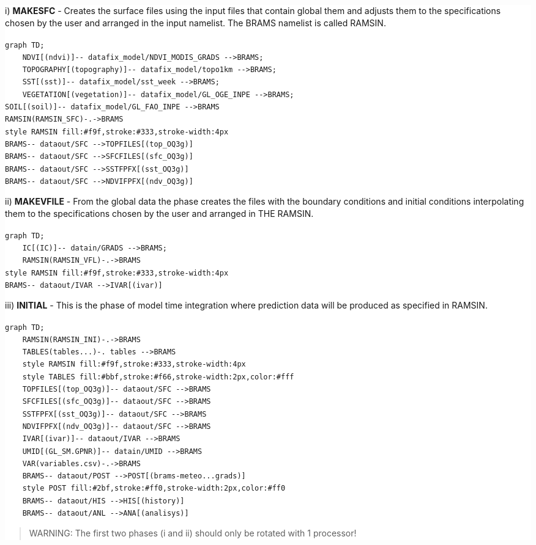    i) **MAKESFC** - Creates the surface files using the input files that contain global them and adjusts them to the specifications chosen by the user and arranged in the input namelist. The BRAMS namelist is called RAMSIN.

```mermaid
graph TD;
    NDVI[(ndvi)]-- datafix_model/NDVI_MODIS_GRADS -->BRAMS;
    TOPOGRAPHY[(topography)]-- datafix_model/topo1km -->BRAMS;
    SST[(sst)]-- datafix_model/sst_week -->BRAMS;
    VEGETATION[(vegetation)]-- datafix_model/GL_OGE_INPE -->BRAMS;
SOIL[(soil)]-- datafix_model/GL_FAO_INPE -->BRAMS
RAMSIN(RAMSIN_SFC)-.->BRAMS
style RAMSIN fill:#f9f,stroke:#333,stroke-width:4px
BRAMS-- dataout/SFC -->TOPFILES[(top_OQ3g)]
BRAMS-- dataout/SFC -->SFCFILES[(sfc_OQ3g)]
BRAMS-- dataout/SFC -->SSTFPFX[(sst_OQ3g)]
BRAMS-- dataout/SFC -->NDVIFPFX[(ndv_OQ3g)]
```

   ii) **MAKEVFILE** - From the global data the phase creates the files with the boundary conditions and initial conditions interpolating them to the specifications chosen by the user and arranged in THE RAMSIN.

```mermaid
graph TD;
    IC[(IC)]-- datain/GRADS -->BRAMS;
    RAMSIN(RAMSIN_VFL)-.->BRAMS
style RAMSIN fill:#f9f,stroke:#333,stroke-width:4px
BRAMS-- dataout/IVAR -->IVAR[(ivar)]
```

   iii) **INITIAL** - This is the phase of model time integration where prediction data will be produced as specified in RAMSIN. 

```mermaid
graph TD;
    RAMSIN(RAMSIN_INI)-.->BRAMS
    TABLES(tables...)-. tables -->BRAMS
    style RAMSIN fill:#f9f,stroke:#333,stroke-width:4px
    style TABLES fill:#bbf,stroke:#f66,stroke-width:2px,color:#fff
    TOPFILES[(top_OQ3g)]-- dataout/SFC -->BRAMS
    SFCFILES[(sfc_OQ3g)]-- dataout/SFC -->BRAMS
    SSTFPFX[(sst_OQ3g)]-- dataout/SFC -->BRAMS
    NDVIFPFX[(ndv_OQ3g)]-- dataout/SFC -->BRAMS
    IVAR[(ivar)]-- dataout/IVAR -->BRAMS
    UMID[(GL_SM.GPNR)]-- datain/UMID -->BRAMS
    VAR(variables.csv)-.->BRAMS
    BRAMS-- dataout/POST -->POST[(brams-meteo...grads)]
    style POST fill:#2bf,stroke:#ff0,stroke-width:2px,color:#ff0
    BRAMS-- dataout/HIS -->HIS[(history)]
    BRAMS-- dataout/ANL -->ANA[(analisys)]
```

> WARNING: The first two phases (i and ii) should only be rotated with 1 processor!
